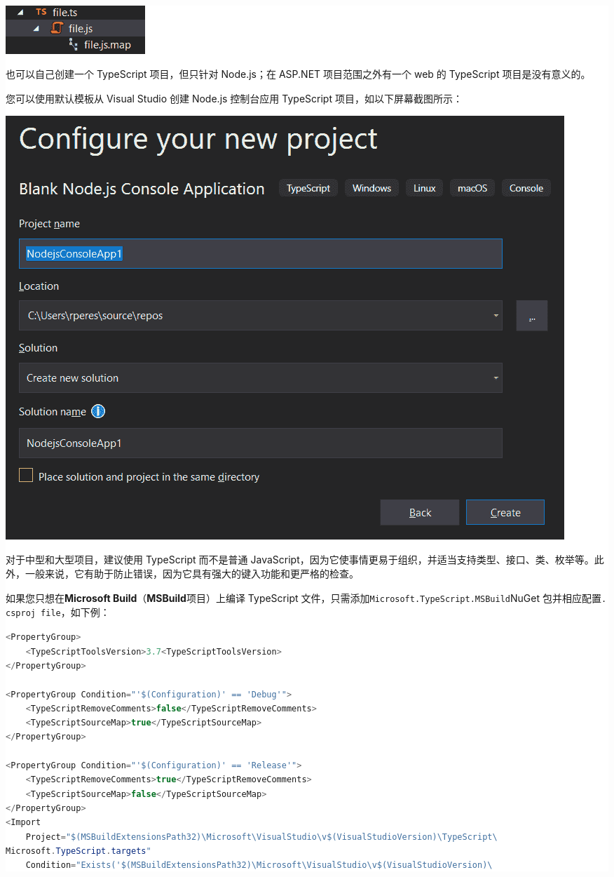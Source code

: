 ![](img/cf7463ba-250f-416e-9a78-4894a7ada9af.png)

也可以自己创建一个 TypeScript 项目，但只针对 Node.js；在 ASP.NET 项目范围之外有一个 web 的 TypeScript 项目是没有意义的。

您可以使用默认模板从 Visual Studio 创建 Node.js 控制台应用 TypeScript 项目，如以下屏幕截图所示：

![](img/addb287a-965d-4852-8299-bfe275fff4c8.png)

对于中型和大型项目，建议使用 TypeScript 而不是普通 JavaScript，因为它使事情更易于组织，并适当支持类型、接口、类、枚举等。此外，一般来说，它有助于防止错误，因为它具有强大的键入功能和更严格的检查。

如果您只想在**Microsoft Build**（**MSBuild**项目）上编译 TypeScript 文件，只需添加`Microsoft.TypeScript.MSBuild`NuGet 包并相应配置`.csproj file`，如下例：

```cs
<PropertyGroup>
    <TypeScriptToolsVersion>3.7<TypeScriptToolsVersion>
</PropertyGroup>

<PropertyGroup Condition="'$(Configuration)' == 'Debug'">
    <TypeScriptRemoveComments>false</TypeScriptRemoveComments>
    <TypeScriptSourceMap>true</TypeScriptSourceMap>
</PropertyGroup>

<PropertyGroup Condition="'$(Configuration)' == 'Release'">
    <TypeScriptRemoveComments>true</TypeScriptRemoveComments>
    <TypeScriptSourceMap>false</TypeScriptSourceMap>
</PropertyGroup>
<Import     
    Project="$(MSBuildExtensionsPath32)\Microsoft\VisualStudio\v$(VisualStudioVersion)\TypeScript\
Microsoft.TypeScript.targets"
    Condition="Exists('$(MSBuildExtensionsPath32)\Microsoft\VisualStudio\v$(VisualStudioVersion)\
```